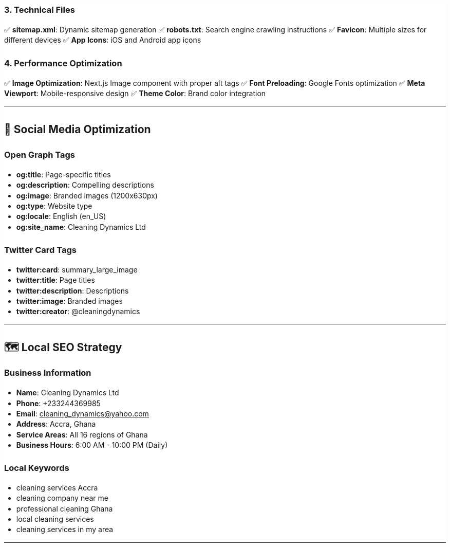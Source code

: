 ### 3. Technical Files
✅ **sitemap.xml**: Dynamic sitemap generation
✅ **robots.txt**: Search engine crawling instructions
✅ **Favicon**: Multiple sizes for different devices
✅ **App Icons**: iOS and Android app icons

### 4. Performance Optimization
✅ **Image Optimization**: Next.js Image component with proper alt tags
✅ **Font Preloading**: Google Fonts optimization
✅ **Meta Viewport**: Mobile-responsive design
✅ **Theme Color**: Brand color integration

---

## 📱 Social Media Optimization

### Open Graph Tags
- **og:title**: Page-specific titles
- **og:description**: Compelling descriptions
- **og:image**: Branded images (1200x630px)
- **og:type**: Website type
- **og:locale**: English (en_US)
- **og:site_name**: Cleaning Dynamics Ltd

### Twitter Card Tags
- **twitter:card**: summary_large_image
- **twitter:title**: Page titles
- **twitter:description**: Descriptions
- **twitter:image**: Branded images
- **twitter:creator**: @cleaningdynamics

---

## 🗺️ Local SEO Strategy

### Business Information
- **Name**: Cleaning Dynamics Ltd
- **Phone**: +233244369985
- **Email**: cleaning_dynamics@yahoo.com
- **Address**: Accra, Ghana
- **Service Areas**: All 16 regions of Ghana
- **Business Hours**: 6:00 AM - 10:00 PM (Daily)

### Local Keywords
- cleaning services Accra
- cleaning company near me
- professional cleaning Ghana
- local cleaning services
- cleaning services in my area

---
